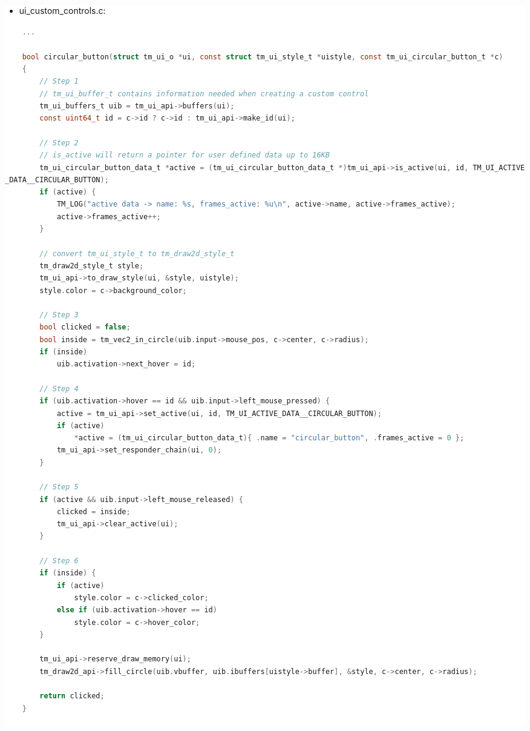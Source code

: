 - ui_custom_controls.c:

```C
    ...
    
    bool circular_button(struct tm_ui_o *ui, const struct tm_ui_style_t *uistyle, const tm_ui_circular_button_t *c)
    {
        // Step 1
        // tm_ui_buffer_t contains information needed when creating a custom control
        tm_ui_buffers_t uib = tm_ui_api->buffers(ui);
        const uint64_t id = c->id ? c->id : tm_ui_api->make_id(ui);
        
        // Step 2
        // is_active will return a pointer for user defined data up to 16KB
        tm_ui_circular_button_data_t *active = (tm_ui_circular_button_data_t *)tm_ui_api->is_active(ui, id, TM_UI_ACTIVE_DATA__CIRCULAR_BUTTON);
        if (active) {
            TM_LOG("active data -> name: %s, frames_active: %u\n", active->name, active->frames_active);
            active->frames_active++;
        }
    
        // convert tm_ui_style_t to tm_draw2d_style_t
        tm_draw2d_style_t style;
        tm_ui_api->to_draw_style(ui, &style, uistyle);
        style.color = c->background_color;
        
        // Step 3
        bool clicked = false;
        bool inside = tm_vec2_in_circle(uib.input->mouse_pos, c->center, c->radius);
        if (inside)
            uib.activation->next_hover = id;
        
        // Step 4
        if (uib.activation->hover == id && uib.input->left_mouse_pressed) {
            active = tm_ui_api->set_active(ui, id, TM_UI_ACTIVE_DATA__CIRCULAR_BUTTON);
            if (active)
                *active = (tm_ui_circular_button_data_t){ .name = "circular_button", .frames_active = 0 };
            tm_ui_api->set_responder_chain(ui, 0);
        }
        
        // Step 5
        if (active && uib.input->left_mouse_released) {
            clicked = inside;
            tm_ui_api->clear_active(ui);
        }
        
        // Step 6
        if (inside) {
            if (active)
                style.color = c->clicked_color;
            else if (uib.activation->hover == id)
                style.color = c->hover_color;
        }
    
        tm_ui_api->reserve_draw_memory(ui);
        tm_draw2d_api->fill_circle(uib.vbuffer, uib.ibuffers[uistyle->buffer], &style, c->center, c->radius);
    
        return clicked;
    }
    
```